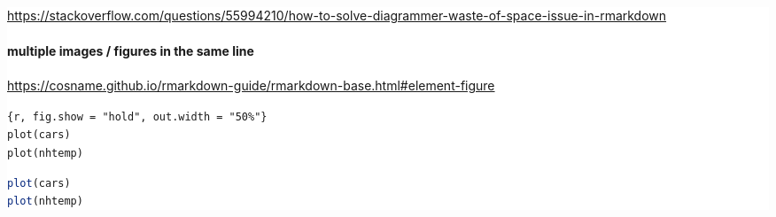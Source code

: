 https://stackoverflow.com/questions/55994210/how-to-solve-diagrammer-waste-of-space-issue-in-rmarkdown

#### multiple images / figures in the same line

https://cosname.github.io/rmarkdown-guide/rmarkdown-base.html#element-figure

```
{r, fig.show = "hold", out.width = "50%"}
plot(cars)
plot(nhtemp)
```


```r
plot(cars)
plot(nhtemp)
```
